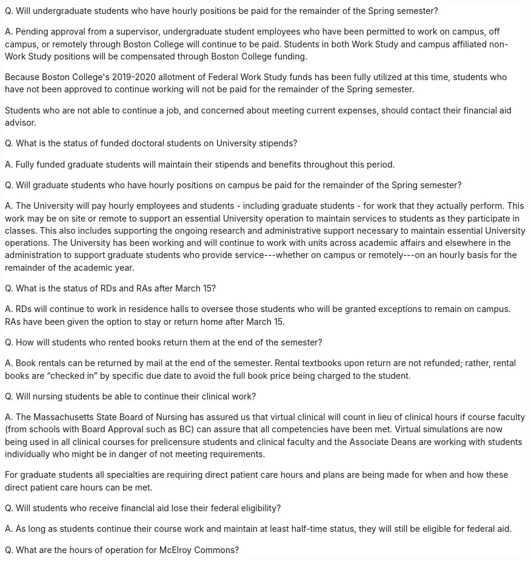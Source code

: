 Q. Will undergraduate students who have hourly positions be paid for the remainder of the Spring semester?

A. Pending approval from a supervisor, undergraduate student employees who have been permitted to work on campus, off campus, or remotely through Boston College will continue to be paid. Students in both Work Study and campus affiliated non-Work Study positions will be compensated through Boston College funding.

Because Boston College's 2019-2020 allotment of Federal Work Study funds has been fully utilized at this time, students who have not been approved to continue working will not be paid for the remainder of the Spring semester.

Students who are not able to continue a job, and concerned about meeting current expenses, should contact their financial aid advisor.

Q. What is the status of funded doctoral students on University stipends?

A. Fully funded graduate students will maintain their stipends and benefits throughout this period.

Q. Will graduate students who have hourly positions on campus be paid for the remainder of the Spring semester?

A. The University will pay hourly employees and students - including graduate students - for work that they actually perform. This work may be on site or remote to support an essential University operation to maintain services to students as they participate in classes. This also includes supporting the ongoing research and administrative support necessary to maintain essential University operations. The University has been working and will continue to work with units across academic affairs and elsewhere in the administration to support graduate students who provide service---whether on campus or remotely---on an hourly basis for the remainder of the academic year.

Q. What is the status of RDs and RAs after March 15?

A. RDs will continue to work in residence halls to oversee those students who will be granted exceptions to remain on campus. RAs have been given the option to stay or return home after March 15.

Q. How will students who rented books return them at the end of the semester?

A. Book rentals can be returned by mail at the end of the semester. Rental textbooks upon return are not refunded; rather, rental books are “checked in” by specific due date to avoid the full book price being charged to the student.

Q. Will nursing students be able to continue their clinical work?

A. The Massachusetts State Board of Nursing has assured us that virtual clinical will count in lieu of clinical hours if course faculty (from schools with Board Approval such as BC) can assure that all competencies have been met. Virtual simulations are now being used in all clinical courses for prelicensure students and clinical faculty and the Associate Deans are working with students individually who might be in danger of not meeting requirements.

For graduate students all specialties are requiring direct patient care hours and plans are being made for when and how these direct patient care hours can be met.

Q. Will students who receive financial aid lose their federal eligibility?

A. As long as students continue their course work and maintain at least half-time status, they will still be eligible for federal aid.

Q. What are the hours of operation for McElroy Commons?
